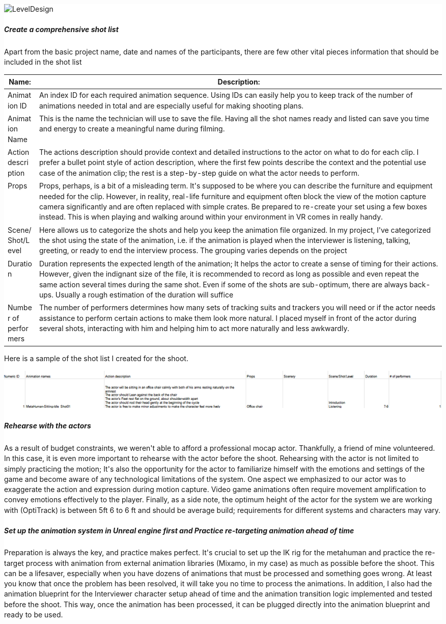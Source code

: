 ![LevelDesign](img/LevelDesign.png)

##### Create a comprehensive shot list

Apart from the basic project name, date and names of the participants, there are few other vital pieces information that should be included in the shot list

| Name:                | Description:                                                 |
| -------------------- | ------------------------------------------------------------ |
| Animation ID         | An index ID for each required animation sequence. Using IDs can easily help you to keep track of the number of animations needed in total and are especially useful for making shooting plans. |
| Animation Name       | This is the name the technician will use to save the file. Having all the shot names ready and listed can save you time and energy to create a meaningful name during filming. |
| Action description   | The actions description should provide context and detailed instructions to the actor on what to do for each clip. I prefer a bullet point style of action description, where the first few points describe the context and the potential use case of the animation clip; the rest is a step-by-step guide on what the actor needs to perform. |
| Props                | Props, perhaps, is a bit of a misleading term. It's supposed to be where you can describe the furniture and equipment needed for the clip. However, in reality, real-life furniture and equipment often block the view of the motion capture camera significantly and are often replaced with simple crates. Be prepared to re-create your set using a few boxes instead. This is when playing and walking around within your environment in VR comes in really handy. |
| Scene/Shot/Level     | Here allows us to categorize the shots and help you keep the animation file organized. In my project, I've categorized the shot using the state of the animation, i.e. if the animation is played when the interviewer is listening, talking, greeting, or ready to end the interview process. The grouping varies depends on the project |
| Duration             | Duration represents the expected length of the animation; It helps the actor to create a sense of timing for their actions.<br/>However, given the indignant size of the file, it is recommended to record as long as possible and even repeat the same action several times during the same shot. Even if some of the shots are sub-optimum, there are always back-ups. Usually a rough estimation of the duration will suffice |
| Number of performers | The number of performers determines how many sets of tracking suits and trackers you will need or if the actor needs assistance to perform certain actions to make them look more natural. I placed myself in front of the actor during several shots, interacting with him and helping him to act more naturally and less awkwardly. |

Here is a sample of the shot list I created for the shoot.

![ShotListSamgle](img/ShotListSamgle.png)

##### Rehearse with the actors 

As a result of budget constraints, we weren't able to afford a professional mocap actor. Thankfully, a friend of mine volunteered. In this case, it is even more important to rehearse with the actor before the shoot. Rehearsing with the actor is not limited to simply practicing the motion; It's also the opportunity for the actor to familiarize himself with the emotions and settings of the game and become aware of any technological limitations of the system.
One aspect we emphasized to our actor was to exaggerate the action and expression during motion capture. Video game animations often require movement amplification to convey emotions effectively to the player.
Finally, as a side note, the optimum height of the actor for the system we are working with (OptiTrack) is between 5ft 6 to 6 ft and should be average build; requirements for different systems and characters may vary. 

##### Set up the animation system in Unreal engine first and Practice re-targeting animation ahead of time

Preparation is always the key, and practice makes perfect. It's crucial to set up the IK rig for the metahuman and practice the re-target process with animation from external animation libraries (Mixamo, in my case) as much as possible before the shoot. This can be a lifesaver, especially when you have dozens of animations that must be processed and something goes wrong. At least you know that once the problem has been resolved, it will take you no time to process the animations. In addition, I also had the animation blueprint for the Interviewer character setup ahead of time and the animation transition logic implemented and tested before the shoot. This way, once the animation has been processed, it can be plugged directly into the animation blueprint and ready to be used. 
